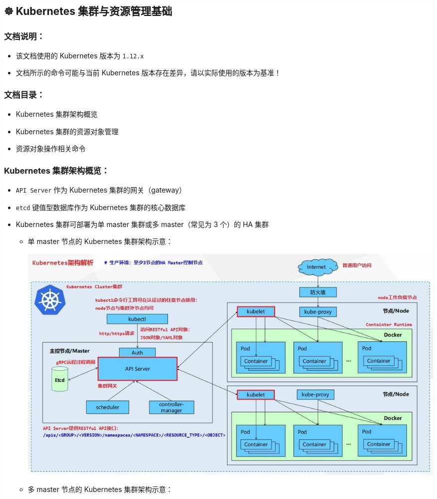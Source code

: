 ## ☸ Kubernetes 集群与资源管理基础

### 文档说明：

- 该文档使用的 Kubernetes 版本为 `1.12.x`

- 文档所示的命令可能与当前 Kubernetes 版本存在差异，请以实际使用的版本为基准！

### 文档目录：

- Kubernetes 集群架构概览

- Kubernetes 集群的资源对象管理

- 资源对象操作相关命令

### Kubernetes 集群架构概览：

- `API Server` 作为 Kubernetes 集群的网关（gateway）

- `etcd` 键值型数据库作为 Kubernetes 集群的核心数据库

- Kubernetes 集群可部署为单 master 集群或多 master（常见为 3 个）的 HA 集群
  
  - 单 master 节点的 Kubernetes 集群架构示意：
    
    ![](https://github.com/Alberthua-Perl/tech-docs/blob/master/images/kubernetes-basic-content/kubernetes-single-master-arch.jpg)
  
  - 多 master 节点的 Kubernetes 集群架构示意：
    